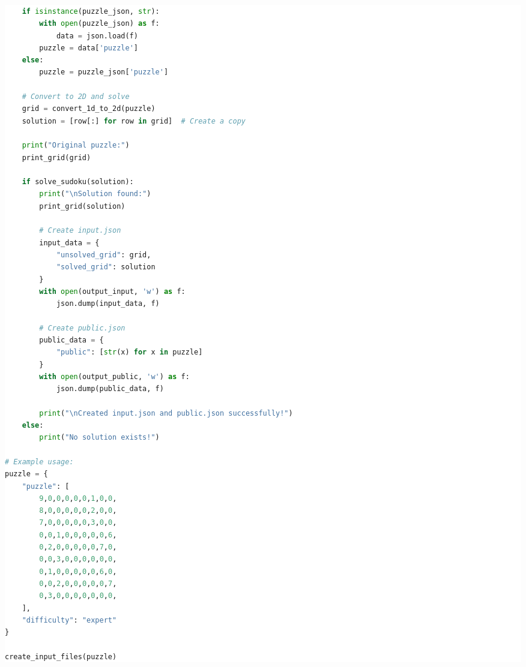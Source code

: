 ```python
    if isinstance(puzzle_json, str):
        with open(puzzle_json) as f:
            data = json.load(f)
        puzzle = data['puzzle']
    else:
        puzzle = puzzle_json['puzzle']

    # Convert to 2D and solve
    grid = convert_1d_to_2d(puzzle)
    solution = [row[:] for row in grid]  # Create a copy
    
    print("Original puzzle:")
    print_grid(grid)
    
    if solve_sudoku(solution):
        print("\nSolution found:")
        print_grid(solution)
        
        # Create input.json
        input_data = {
            "unsolved_grid": grid,
            "solved_grid": solution
        }
        with open(output_input, 'w') as f:
            json.dump(input_data, f)
        
        # Create public.json
        public_data = {
            "public": [str(x) for x in puzzle]
        }
        with open(output_public, 'w') as f:
            json.dump(public_data, f)
        
        print("\nCreated input.json and public.json successfully!")
    else:
        print("No solution exists!")

# Example usage:
puzzle = {
    "puzzle": [
        9,0,0,0,0,0,1,0,0,
        8,0,0,0,0,0,2,0,0,
        7,0,0,0,0,0,3,0,0,
        0,0,1,0,0,0,0,0,6,
        0,2,0,0,0,0,0,7,0,
        0,0,3,0,0,0,0,0,0,
        0,1,0,0,0,0,0,6,0,
        0,0,2,0,0,0,0,0,7,
        0,3,0,0,0,0,0,0,0,
    ],
    "difficulty": "expert"
}

create_input_files(puzzle)
```
